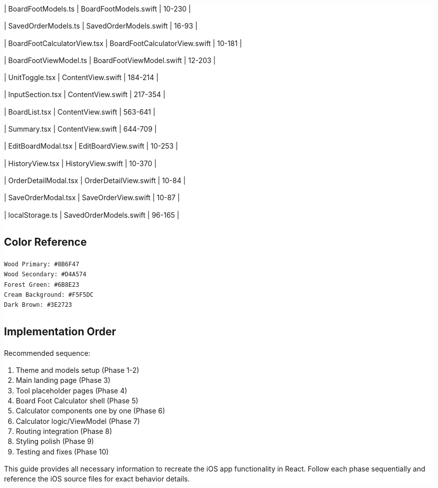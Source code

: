 | BoardFootModels.ts | BoardFootModels.swift | 10-230 |

| SavedOrderModels.ts | SavedOrderModels.swift | 16-93 |

| BoardFootCalculatorView.tsx | BoardFootCalculatorView.swift | 10-181 |

| BoardFootViewModel.ts | BoardFootViewModel.swift | 12-203 |

| UnitToggle.tsx | ContentView.swift | 184-214 |

| InputSection.tsx | ContentView.swift | 217-354 |

| BoardList.tsx | ContentView.swift | 563-641 |

| Summary.tsx | ContentView.swift | 644-709 |

| EditBoardModal.tsx | EditBoardView.swift | 10-253 |

| HistoryView.tsx | HistoryView.swift | 10-370 |

| OrderDetailModal.tsx | OrderDetailView.swift | 10-84 |

| SaveOrderModal.tsx | SaveOrderView.swift | 10-87 |

| localStorage.ts | SavedOrderModels.swift | 96-165 |

## Color Reference

```
Wood Primary: #8B6F47
Wood Secondary: #D4A574
Forest Green: #6B8E23
Cream Background: #F5F5DC
Dark Brown: #3E2723
```

## Implementation Order

Recommended sequence:

1. Theme and models setup (Phase 1-2)
2. Main landing page (Phase 3)
3. Tool placeholder pages (Phase 4)
4. Board Foot Calculator shell (Phase 5)
5. Calculator components one by one (Phase 6)
6. Calculator logic/ViewModel (Phase 7)
7. Routing integration (Phase 8)
8. Styling polish (Phase 9)
9. Testing and fixes (Phase 10)

This guide provides all necessary information to recreate the iOS app functionality in React. Follow each phase sequentially and reference the iOS source files for exact behavior details.